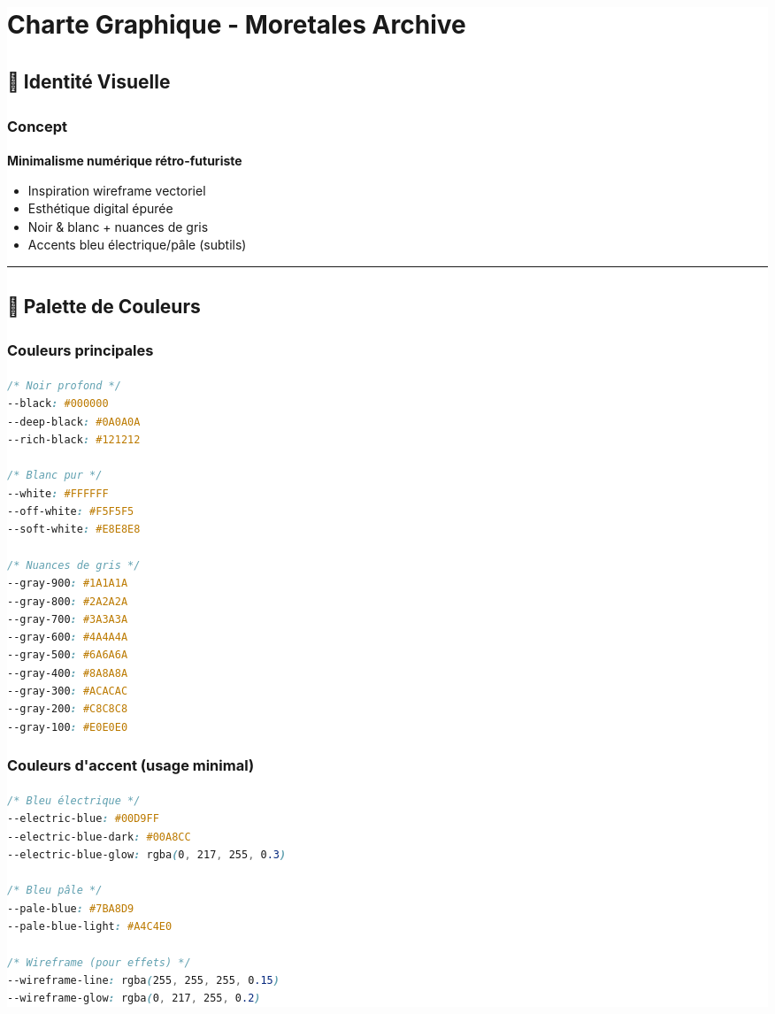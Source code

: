 # Charte Graphique - Moretales Archive

## 🎨 Identité Visuelle

### Concept
**Minimalisme numérique rétro-futuriste**
- Inspiration wireframe vectoriel
- Esthétique digital épurée
- Noir & blanc + nuances de gris
- Accents bleu électrique/pâle (subtils)

---

## 🎨 Palette de Couleurs

### Couleurs principales

```css
/* Noir profond */
--black: #000000
--deep-black: #0A0A0A
--rich-black: #121212

/* Blanc pur */
--white: #FFFFFF
--off-white: #F5F5F5
--soft-white: #E8E8E8

/* Nuances de gris */
--gray-900: #1A1A1A
--gray-800: #2A2A2A
--gray-700: #3A3A3A
--gray-600: #4A4A4A
--gray-500: #6A6A6A
--gray-400: #8A8A8A
--gray-300: #ACACAC
--gray-200: #C8C8C8
--gray-100: #E0E0E0
```

### Couleurs d'accent (usage minimal)

```css
/* Bleu électrique */
--electric-blue: #00D9FF
--electric-blue-dark: #00A8CC
--electric-blue-glow: rgba(0, 217, 255, 0.3)

/* Bleu pâle */
--pale-blue: #7BA8D9
--pale-blue-light: #A4C4E0

/* Wireframe (pour effets) */
--wireframe-line: rgba(255, 255, 255, 0.15)
--wireframe-glow: rgba(0, 217, 255, 0.2)
```
